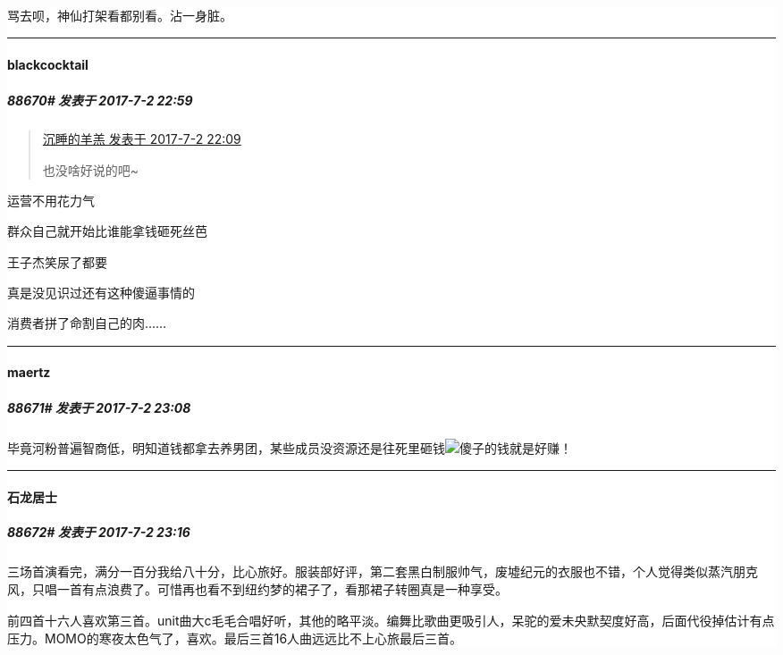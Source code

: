 

骂去呗，神仙打架看都别看。沾一身脏。







*****

####  blackcocktail  
##### 88670#       发表于 2017-7-2 22:59



<blockquote><a href="httphttps://bbs.saraba1st.com/2b/forum.php?mod=redirect&amp;goto=findpost&amp;pid=36462046&amp;ptid=1105387" target="_blank">沉睡的羊羔 发表于 2017-7-2 22:09</a>

也没啥好说的吧~</blockquote>
运营不用花力气

群众自己就开始比谁能拿钱砸死丝芭

王子杰笑尿了都要


真是没见识过还有这种傻逼事情的

消费者拼了命割自己的肉……







*****

####  maertz  
##### 88671#       发表于 2017-7-2 23:08




毕竟河粉普遍智商低，明知道钱都拿去养男团，某些成员没资源还是往死里砸钱<img src="https://static.saraba1st.com/image/smiley/face2017/066.png" referrerpolicy="no-referrer">傻子的钱就是好赚！







*****

####  石龙居士  
##### 88672#       发表于 2017-7-2 23:16




三场首演看完，满分一百分我给八十分，比心旅好。服装部好评，第二套黑白制服帅气，废墟纪元的衣服也不错，个人觉得类似蒸汽朋克风，只唱一首有点浪费了。可惜再也看不到纽约梦的裙子了，看那裙子转圈真是一种享受。

前四首十六人喜欢第三首。unit曲大c毛毛合唱好听，其他的略平淡。编舞比歌曲更吸引人，呆驼的爱未央默契度好高，后面代役掉估计有点压力。MOMO的寒夜太色气了，喜欢。最后三首16人曲远远比不上心旅最后三首。
